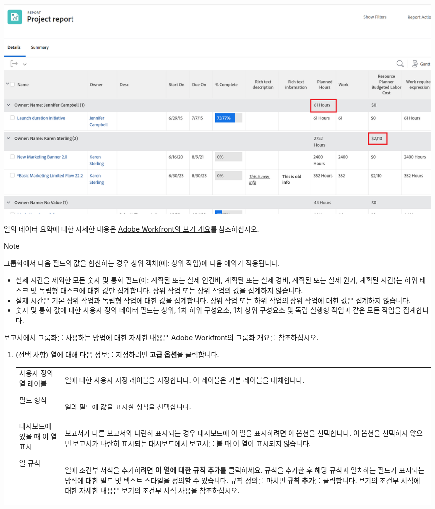    ![그룹화에 대한 요약 집계](assets/aggregate-summary-displays-on-groupings-2022-350x195.png)

   열의 데이터 요약에 대한 자세한 내용은 [Adobe Workfront의 보기 개요](../../../reports-and-dashboards/reports/reporting-elements/views-overview.md)를 참조하십시오.

   >[!NOTE]
   >
   >그룹화에서 다음 필드의 값을 합산하는 경우 상위 객체(예: 상위 작업)에 다음 예외가 적용됩니다.
   >
   >* 실제 시간을 제외한 모든 숫자 및 통화 필드(예: 계획된 또는 실제 인건비, 계획된 또는 실제 경비, 계획된 또는 실제 원가, 계획된 시간)는 하위 태스크 및 독립형 태스크에 대한 값만 집계합니다. 상위 작업 또는 상위 작업의 값을 집계하지 않습니다.
   >* 실제 시간은 기본 상위 작업과 독립형 작업에 대한 값을 집계합니다. 상위 작업 또는 하위 작업의 상위 작업에 대한 값은 집계하지 않습니다.
   >* 숫자 및 통화 값에 대한 사용자 정의 데이터 필드는 상위, 1차 하위 구성요소, 1차 상위 구성요소 및 독립 실행형 작업과 같은 모든 작업을 집계합니다.

   보고서에서 그룹화를 사용하는 방법에 대한 자세한 내용은 [Adobe Workfront의 그룹화 개요](../../../reports-and-dashboards/reports/reporting-elements/groupings-overview.md)를 참조하십시오.

1. (선택 사항) 열에 대해 다음 정보를 지정하려면 **고급 옵션**&#x200B;을 클릭합니다.

   <table style="table-layout:auto"> 
    <col> 
    <col> 
    <tbody> 
     <tr> 
      <td role="rowheader">사용자 정의 열 레이블</td> 
      <td> <p>열에 대한 사용자 지정 레이블을 지정합니다. 이 레이블은 기본 레이블을 대체합니다.</p> </td> 
     </tr> 
     <tr> 
      <td role="rowheader">필드 형식</td> 
      <td> <p>열의 필드에 값을 표시할 형식을 선택합니다.</p> </td> 
     </tr> 
     <tr> 
      <td role="rowheader">대시보드에 있을 때 이 열 표시</td> 
      <td> <p>보고서가 다른 보고서와 나란히 표시되는 경우 대시보드에 이 열을 표시하려면 이 옵션을 선택합니다. 이 옵션을 선택하지 않으면 보고서가 나란히 표시되는 대시보드에서 보고서를 볼 때 이 열이 표시되지 않습니다.</p> </td> 
     </tr> 
     <tr> 
      <td role="rowheader">열 규칙</td> 
      <td> <p>열에 조건부 서식을 추가하려면 <strong>이 열에 대한 규칙 추가</strong>를 클릭하세요. 규칙을 추가한 후 해당 규칙과 일치하는 필드가 표시되는 방식에 대한 필드 및 텍스트 스타일을 정의할 수 있습니다. 규칙 정의를 마치면 <strong>규칙 추가</strong>를 클릭합니다. 보기의 조건부 서식에 대한 자세한 내용은 <a href="../../../reports-and-dashboards/reports/reporting-elements/use-conditional-formatting-views.md" class="MCXref xref">보기의 조건부 서식 사용</a>을 참조하십시오.</p> </td> 
     </tr> 
    </tbody> 